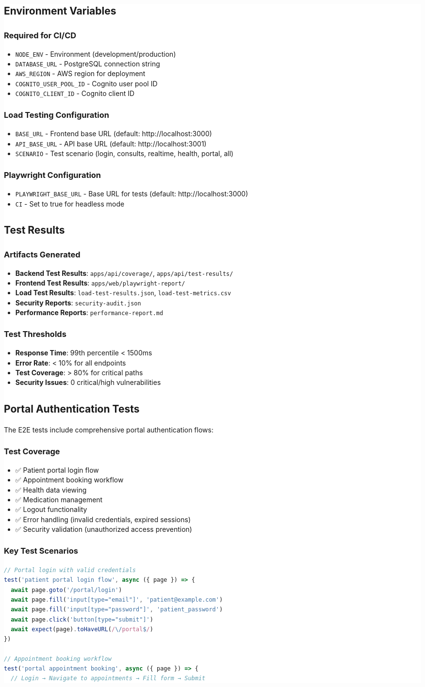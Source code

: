 ## Environment Variables

### Required for CI/CD
- `NODE_ENV` - Environment (development/production)
- `DATABASE_URL` - PostgreSQL connection string
- `AWS_REGION` - AWS region for deployment
- `COGNITO_USER_POOL_ID` - Cognito user pool ID
- `COGNITO_CLIENT_ID` - Cognito client ID

### Load Testing Configuration
- `BASE_URL` - Frontend base URL (default: http://localhost:3000)
- `API_BASE_URL` - API base URL (default: http://localhost:3001)
- `SCENARIO` - Test scenario (login, consults, realtime, health, portal, all)

### Playwright Configuration
- `PLAYWRIGHT_BASE_URL` - Base URL for tests (default: http://localhost:3000)
- `CI` - Set to true for headless mode

## Test Results

### Artifacts Generated
- **Backend Test Results**: `apps/api/coverage/`, `apps/api/test-results/`
- **Frontend Test Results**: `apps/web/playwright-report/`
- **Load Test Results**: `load-test-results.json`, `load-test-metrics.csv`
- **Security Reports**: `security-audit.json`
- **Performance Reports**: `performance-report.md`

### Test Thresholds
- **Response Time**: 99th percentile < 1500ms
- **Error Rate**: < 10% for all endpoints
- **Test Coverage**: > 80% for critical paths
- **Security Issues**: 0 critical/high vulnerabilities

## Portal Authentication Tests

The E2E tests include comprehensive portal authentication flows:

### Test Coverage
- ✅ Patient portal login flow
- ✅ Appointment booking workflow
- ✅ Health data viewing
- ✅ Medication management
- ✅ Logout functionality
- ✅ Error handling (invalid credentials, expired sessions)
- ✅ Security validation (unauthorized access prevention)

### Key Test Scenarios
```typescript
// Portal login with valid credentials
test('patient portal login flow', async ({ page }) => {
  await page.goto('/portal/login')
  await page.fill('input[type="email"]', 'patient@example.com')
  await page.fill('input[type="password"]', 'patient_password')
  await page.click('button[type="submit"]')
  await expect(page).toHaveURL(/\/portal$/)
})

// Appointment booking workflow
test('portal appointment booking', async ({ page }) => {
  // Login → Navigate to appointments → Fill form → Submit
```